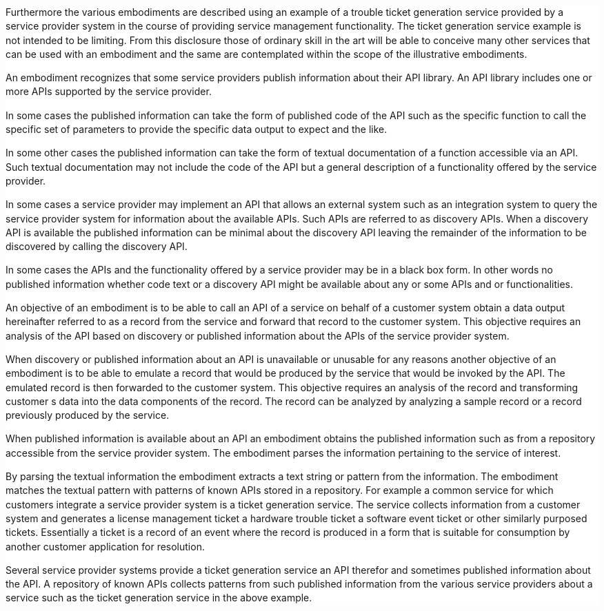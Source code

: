 Furthermore the various embodiments are described using an example of a trouble ticket generation service provided by a service provider system in the course of providing service management functionality. The ticket generation service example is not intended to be limiting. From this disclosure those of ordinary skill in the art will be able to conceive many other services that can be used with an embodiment and the same are contemplated within the scope of the illustrative embodiments.

An embodiment recognizes that some service providers publish information about their API library. An API library includes one or more APIs supported by the service provider.

In some cases the published information can take the form of published code of the API such as the specific function to call the specific set of parameters to provide the specific data output to expect and the like.

In some other cases the published information can take the form of textual documentation of a function accessible via an API. Such textual documentation may not include the code of the API but a general description of a functionality offered by the service provider.

In some cases a service provider may implement an API that allows an external system such as an integration system to query the service provider system for information about the available APIs. Such APIs are referred to as discovery APIs. When a discovery API is available the published information can be minimal about the discovery API leaving the remainder of the information to be discovered by calling the discovery API.

In some cases the APIs and the functionality offered by a service provider may be in a black box form. In other words no published information whether code text or a discovery API might be available about any or some APIs and or functionalities.

An objective of an embodiment is to be able to call an API of a service on behalf of a customer system obtain a data output hereinafter referred to as a record from the service and forward that record to the customer system. This objective requires an analysis of the API based on discovery or published information about the APIs of the service provider system.

When discovery or published information about an API is unavailable or unusable for any reasons another objective of an embodiment is to be able to emulate a record that would be produced by the service that would be invoked by the API. The emulated record is then forwarded to the customer system. This objective requires an analysis of the record and transforming customer s data into the data components of the record. The record can be analyzed by analyzing a sample record or a record previously produced by the service.

When published information is available about an API an embodiment obtains the published information such as from a repository accessible from the service provider system. The embodiment parses the information pertaining to the service of interest.

By parsing the textual information the embodiment extracts a text string or pattern from the information. The embodiment matches the textual pattern with patterns of known APIs stored in a repository. For example a common service for which customers integrate a service provider system is a ticket generation service. The service collects information from a customer system and generates a license management ticket a hardware trouble ticket a software event ticket or other similarly purposed tickets. Essentially a ticket is a record of an event where the record is produced in a form that is suitable for consumption by another customer application for resolution.

Several service provider systems provide a ticket generation service an API therefor and sometimes published information about the API. A repository of known APIs collects patterns from such published information from the various service providers about a service such as the ticket generation service in the above example.
